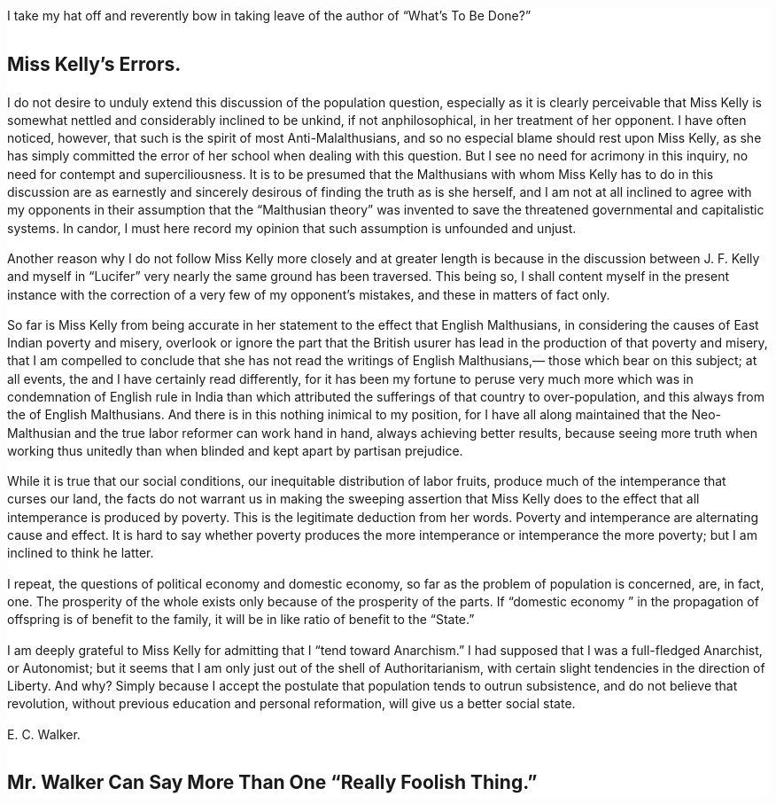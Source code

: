 I take my hat off and reverently bow in taking leave of the author of “What’s To Be Done?”

## Miss Kelly’s Errors.

I do not desire to unduly extend this discussion of the population question, especially as it is clearly perceivable that Miss Kelly is somewhat nettled and considerably inclined to be unkind, if not anphilosophical, in her treatment of her opponent. I have often noticed, however, that such is the spirit of most Anti-Malalthusians, and so no especial blame should rest upon Miss Kelly, as she has simply committed the error of her school when dealing with this question. But I see no need for acrimony in this inquiry, no need for contempt and superciliousness. It is to be presumed that the Malthusians with whom Miss Kelly has to do in this discussion are as earnestly and sincerely desirous of finding the truth as is she herself, and I am not at all inclined to agree with my opponents in their assumption that the “Malthusian theory” was invented to save the threatened governmental and capitalistic systems. In candor, I must here record my opinion that such assumption is unfounded and unjust.

Another reason why I do not follow Miss Kelly more closely and at greater length is because in the discussion between J. F. Kelly and myself in “Lucifer” very nearly the same ground has been traversed. This being so, I shall content myself in the present instance with the correction of a very few of my opponent’s mistakes, and these in matters of fact only.

So far is Miss Kelly from being accurate in her statement to the effect that English Malthusians, in considering the causes of East Indian poverty and misery, overlook or ignore the part that the British usurer has lead in the production of that poverty and misery, that I am compelled to conclude that she has not read the writings of English Malthusians,— those which bear on this subject; at all events, the and I have certainly read differently, for it has been my fortune to peruse very much more which was in condemnation of English rule in India than which attributed the sufferings of that country to over-population, and this always from the of English Malthusians. And there is in this nothing inimical to my position, for I have all along maintained that the Neo-Malthusian and the true labor reformer can work hand in hand, always achieving better results, because seeing more truth when working thus unitedly than when blinded and kept apart by partisan prejudice.

While it is true that our social conditions, our inequitable distribution of labor fruits, produce much of the intemperance that curses our land, the facts do not warrant us in making the sweeping assertion that Miss Kelly does to the effect that all intemperance is produced by poverty. This is the legitimate deduction from her words. Poverty and intemperance are alternating cause and effect. It is hard to say whether poverty produces the more intemperance or intemperance the more poverty; but I am inclined to think he latter.

I repeat, the questions of political economy and domestic economy, so far as the problem of population is concerned, are, in fact, one. The prosperity of the whole exists only because of the prosperity of the parts. If “domestic economy ” in the propagation of offspring is of benefit to the family, it will be in like ratio of benefit to the “State.”

I am deeply grateful to Miss Kelly for admitting that I “tend toward Anarchism.” I had supposed that I was a full-fledged Anarchist, or Autonomist; but it seems that I am only just out of the shell of Authoritarianism, with certain slight tendencies in the direction of Liberty. And why? Simply because I accept the postulate that population tends to outrun subsistence, and do not believe that revolution, without previous education and personal reformation, will give us a better social state. 

E\. C\. Walker.

## Mr. Walker Can Say More Than One “Really Foolish Thing.”
